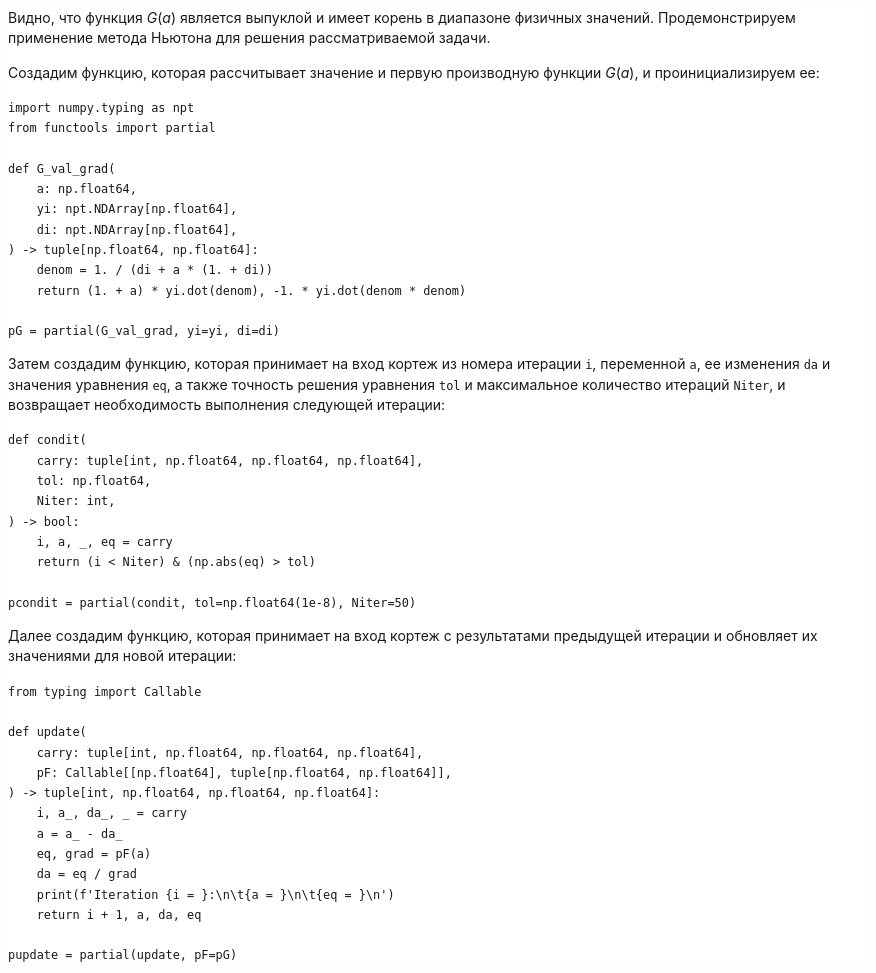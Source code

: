 Видно, что функция $G \left( a \right)$ является выпуклой и имеет корень в диапазоне физичных значений. Продемонстрируем применение метода Ньютона для решения рассматриваемой задачи.

Создадим функцию, которая рассчитывает значение и первую производную функции $G \left( a \right)$, и проинициализируем ее:

```{code-cell} python
import numpy.typing as npt
from functools import partial

def G_val_grad(
    a: np.float64,
    yi: npt.NDArray[np.float64],
    di: npt.NDArray[np.float64],
) -> tuple[np.float64, np.float64]:
    denom = 1. / (di + a * (1. + di))
    return (1. + a) * yi.dot(denom), -1. * yi.dot(denom * denom)

pG = partial(G_val_grad, yi=yi, di=di)
```

Затем создадим функцию, которая принимает на вход кортеж из номера итерации `i`, переменной `a`, ее изменения `da` и значения уравнения `eq`, а также точность решения уравнения `tol` и максимальное количество итераций `Niter`, и возвращает необходимость выполнения следующей итерации:

```{code-cell} python
def condit(
    carry: tuple[int, np.float64, np.float64, np.float64],
    tol: np.float64,
    Niter: int,
) -> bool:
    i, a, _, eq = carry
    return (i < Niter) & (np.abs(eq) > tol)

pcondit = partial(condit, tol=np.float64(1e-8), Niter=50)
```

Далее создадим функцию, которая принимает на вход кортеж с результатами предыдущей итерации и обновляет их значениями для новой итерации:

```{code-cell} python
from typing import Callable

def update(
    carry: tuple[int, np.float64, np.float64, np.float64],
    pF: Callable[[np.float64], tuple[np.float64, np.float64]],
) -> tuple[int, np.float64, np.float64, np.float64]:
    i, a_, da_, _ = carry
    a = a_ - da_
    eq, grad = pF(a)
    da = eq / grad
    print(f'Iteration {i = }:\n\t{a = }\n\t{eq = }\n')
    return i + 1, a, da, eq

pupdate = partial(update, pF=pG)
```
